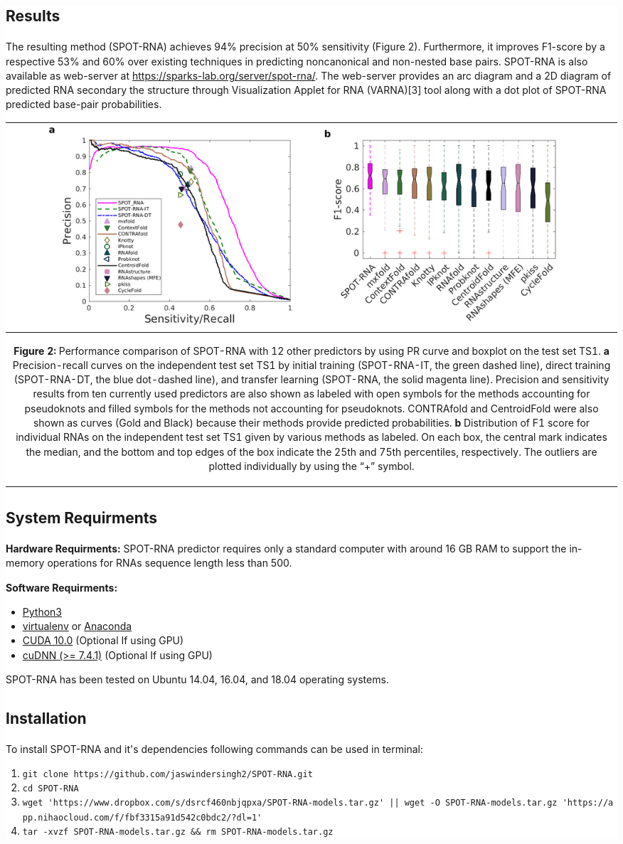 Results
----
The
resulting method (SPOT-RNA) achieves 94% precision at 50% sensitivity (Figure 2). Furthermore, it improves F1-score by a respective 53% and
60% over existing techniques in predicting noncanonical and non-nested base pairs. SPOT-RNA is also available as web-server at https://sparks-lab.org/server/spot-rna/. The web-server provides an arc diagram and a 2D diagram of predicted RNA secondary the structure through Visualization Applet for RNA (VARNA)[3] tool along with a dot plot of SPOT-RNA predicted base-pair probabilities.

|![](./docs/benchmark_results.png)
|----|
| <p align="center"> <b>Figure 2:</b> Performance comparison of SPOT-RNA with 12 other predictors by using PR curve and boxplot on the test set TS1. **a** Precision-recall curves on the independent test set TS1 by initial training (SPOT-RNA-IT, the green dashed line), direct training (SPOT-RNA-DT, the blue dot-dashed line), and transfer learning (SPOT-RNA, the solid magenta line). Precision and sensitivity results from ten currently used predictors are also shown as labeled with open symbols for the methods accounting for pseudoknots and filled symbols for the methods not accounting for pseudoknots. CONTRAfold and CentroidFold were also shown as curves (Gold and Black) because their methods provide predicted probabilities. **b** Distribution of F1 score for individual RNAs on the independent test set TS1 given by various methods as labeled. On each box, the central mark indicates the median, and the bottom and top edges of the box indicate the 25th and 75th percentiles, respectively. The outliers are plotted individually by using the “+” symbol.|

System Requirments
----

**Hardware Requirments:**
SPOT-RNA predictor requires only a standard computer with around 16 GB RAM to support the in-memory operations for RNAs sequence length less than 500.

**Software Requirments:**
* [Python3](https://docs.python-guide.org/starting/install3/linux/)
* [virtualenv](https://virtualenv.pypa.io/en/latest/installation/) or [Anaconda](https://anaconda.org/anaconda/virtualenv)
* [CUDA 10.0](https://developer.nvidia.com/cuda-10.0-download-archive) (Optional If using GPU)
* [cuDNN (>= 7.4.1)](https://developer.nvidia.com/cudnn) (Optional If using GPU)

SPOT-RNA has been tested on Ubuntu 14.04, 16.04, and 18.04 operating systems.

Installation
----

To install SPOT-RNA and it's dependencies following commands can be used in terminal:

1. `git clone https://github.com/jaswindersingh2/SPOT-RNA.git`
2. `cd SPOT-RNA`
3. `wget 'https://www.dropbox.com/s/dsrcf460nbjqpxa/SPOT-RNA-models.tar.gz' || wget -O SPOT-RNA-models.tar.gz 'https://app.nihaocloud.com/f/fbf3315a91d542c0bdc2/?dl=1'`
4. `tar -xvzf SPOT-RNA-models.tar.gz && rm SPOT-RNA-models.tar.gz`
